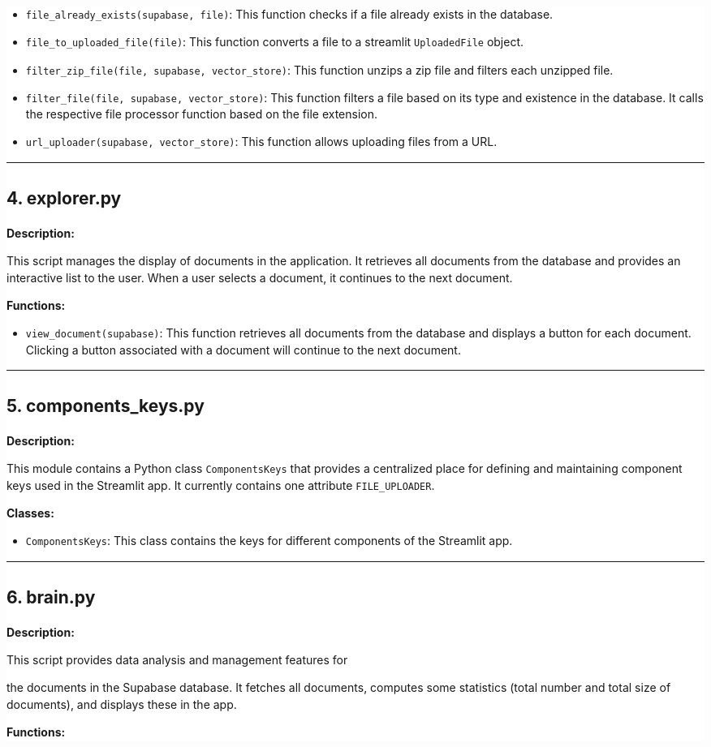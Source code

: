 - `file_already_exists(supabase, file)`: This function checks if a file already exists in the database.

- `file_to_uploaded_file(file)`: This function converts a file to a streamlit `UploadedFile` object.

- `filter_zip_file(file, supabase, vector_store)`: This function unzips a zip file and filters each unzipped file.

- `filter_file(file, supabase, vector_store)`: This function filters a file based on its type and existence in the database. It calls the respective file processor function based on the file extension.

- `url_uploader(supabase, vector_store)`: This function allows uploading files from a URL.

---

## 4. **explorer.py**

**Description:**

This script manages the display of documents in the application. It retrieves all documents from the database and provides an interactive list to the user. When a user selects a document, it continues to the next document.

**Functions:**

- `view_document(supabase)`: This function retrieves all documents from the database and displays a button for each document. Clicking a button associated with a document will continue to the next document.

---

## 5. **components_keys.py**

**Description:**

This module contains a Python class `ComponentsKeys` that provides a centralized place for defining and maintaining component keys used in the Streamlit app. It currently contains one attribute `FILE_UPLOADER`.

**Classes:**

- `ComponentsKeys`: This class contains the keys for different components of the Streamlit app.

---

## 6. **brain.py**

**Description:**

This script provides data analysis and management features for

 the documents in the Supabase database. It fetches all documents, computes some statistics (total number and total size of documents), and displays these in the app. 

**Functions:**
